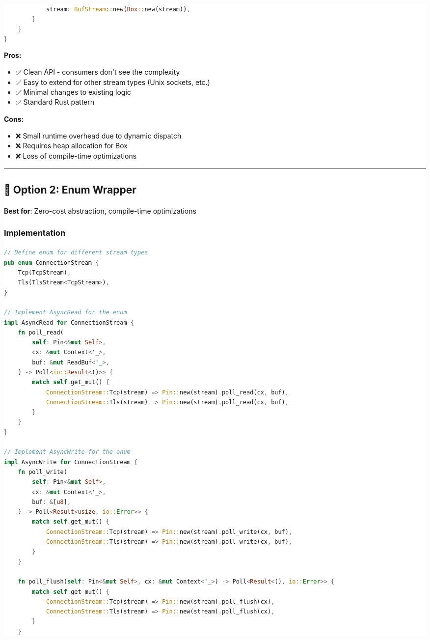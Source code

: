 ```rust
            stream: BufStream::new(Box::new(stream)),
        }
    }
}
```

**Pros:**
- ✅ Clean API - consumers don't see the complexity
- ✅ Easy to extend for other stream types (Unix sockets, etc.)
- ✅ Minimal changes to existing logic
- ✅ Standard Rust pattern

**Cons:**
- ❌ Small runtime overhead due to dynamic dispatch
- ❌ Requires heap allocation for Box<dyn Trait>
- ❌ Loss of compile-time optimizations

---

## 🔧 Option 2: Enum Wrapper

**Best for**: Zero-cost abstraction, compile-time optimizations

### Implementation
```rust
// Define enum for different stream types
pub enum ConnectionStream {
    Tcp(TcpStream),
    Tls(TlsStream<TcpStream>),
}

// Implement AsyncRead for the enum
impl AsyncRead for ConnectionStream {
    fn poll_read(
        self: Pin<&mut Self>,
        cx: &mut Context<'_>,
        buf: &mut ReadBuf<'_>,
    ) -> Poll<io::Result<()>> {
        match self.get_mut() {
            ConnectionStream::Tcp(stream) => Pin::new(stream).poll_read(cx, buf),
            ConnectionStream::Tls(stream) => Pin::new(stream).poll_read(cx, buf),
        }
    }
}

// Implement AsyncWrite for the enum
impl AsyncWrite for ConnectionStream {
    fn poll_write(
        self: Pin<&mut Self>,
        cx: &mut Context<'_>,
        buf: &[u8],
    ) -> Poll<Result<usize, io::Error>> {
        match self.get_mut() {
            ConnectionStream::Tcp(stream) => Pin::new(stream).poll_write(cx, buf),
            ConnectionStream::Tls(stream) => Pin::new(stream).poll_write(cx, buf),
        }
    }
    
    fn poll_flush(self: Pin<&mut Self>, cx: &mut Context<'_>) -> Poll<Result<(), io::Error>> {
        match self.get_mut() {
            ConnectionStream::Tcp(stream) => Pin::new(stream).poll_flush(cx),
            ConnectionStream::Tls(stream) => Pin::new(stream).poll_flush(cx),
        }
    }
```